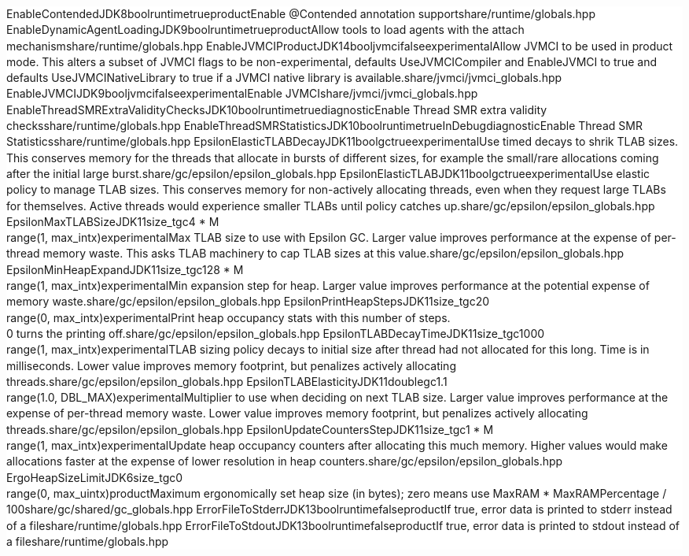 <tr><td>EnableContended</td><td>JDK8</td><td></td><td>bool</td><td></td><td></td><td>runtime</td><td>true</td><td>product</td><td>Enable @Contended annotation support</td><td>share/runtime/globals.hpp</td></tr>
<tr><td>EnableDynamicAgentLoading</td><td>JDK9</td><td></td><td>bool</td><td></td><td></td><td>runtime</td><td>true</td><td>product</td><td>Allow tools to load agents with the attach mechanism</td><td>share/runtime/globals.hpp</td></tr>
<tr><td>EnableJVMCIProduct</td><td>JDK14</td><td></td><td>bool</td><td></td><td></td><td>jvmci</td><td>false</td><td>experimental</td><td>Allow JVMCI to be used in product mode. This alters a subset of JVMCI flags to be non-experimental, defaults UseJVMCICompiler and EnableJVMCI to true and defaults UseJVMCINativeLibrary to true if a JVMCI native library is available.</td><td>share/jvmci/jvmci_globals.hpp</td></tr>
<tr><td>EnableJVMCI</td><td>JDK9</td><td></td><td>bool</td><td></td><td></td><td>jvmci</td><td>false</td><td>experimental</td><td>Enable JVMCI</td><td>share/jvmci/jvmci_globals.hpp</td></tr>
<tr><td>EnableThreadSMRExtraValidityChecks</td><td>JDK10</td><td></td><td>bool</td><td></td><td></td><td>runtime</td><td>true</td><td>diagnostic</td><td>Enable Thread SMR extra validity checks</td><td>share/runtime/globals.hpp</td></tr>
<tr><td>EnableThreadSMRStatistics</td><td>JDK10</td><td></td><td>bool</td><td></td><td></td><td>runtime</td><td>trueInDebug</td><td>diagnostic</td><td>Enable Thread SMR Statistics</td><td>share/runtime/globals.hpp</td></tr>
<tr><td>EpsilonElasticTLABDecay</td><td>JDK11</td><td></td><td>bool</td><td></td><td></td><td>gc</td><td>true</td><td>experimental</td><td>Use timed decays to shrik TLAB sizes. This conserves memory for the threads that allocate in bursts of different sizes, for example the small/rare allocations coming after the initial large burst.</td><td>share/gc/epsilon/epsilon_globals.hpp</td></tr>
<tr><td>EpsilonElasticTLAB</td><td>JDK11</td><td></td><td>bool</td><td></td><td></td><td>gc</td><td>true</td><td>experimental</td><td>Use elastic policy to manage TLAB sizes. This conserves memory for non-actively allocating threads, even when they request large TLABs for themselves. Active threads would experience smaller TLABs until policy catches up.</td><td>share/gc/epsilon/epsilon_globals.hpp</td></tr>
<tr><td>EpsilonMaxTLABSize</td><td>JDK11</td><td></td><td>size_t</td><td></td><td></td><td>gc</td><td>4 * M<br>range(1, max_intx)</td><td>experimental</td><td>Max TLAB size to use with Epsilon GC. Larger value improves performance at the expense of per-thread memory waste. This asks TLAB machinery to cap TLAB sizes at this value.</td><td>share/gc/epsilon/epsilon_globals.hpp</td></tr>
<tr><td>EpsilonMinHeapExpand</td><td>JDK11</td><td></td><td>size_t</td><td></td><td></td><td>gc</td><td>128 * M<br>range(1, max_intx)</td><td>experimental</td><td>Min expansion step for heap. Larger value improves performance at the potential expense of memory waste.</td><td>share/gc/epsilon/epsilon_globals.hpp</td></tr>
<tr><td>EpsilonPrintHeapSteps</td><td>JDK11</td><td></td><td>size_t</td><td></td><td></td><td>gc</td><td>20<br>range(0, max_intx)</td><td>experimental</td><td>Print heap occupancy stats with this number of steps. <br>0 turns the printing off.</td><td>share/gc/epsilon/epsilon_globals.hpp</td></tr>
<tr><td>EpsilonTLABDecayTime</td><td>JDK11</td><td></td><td>size_t</td><td></td><td></td><td>gc</td><td>1000<br>range(1, max_intx)</td><td>experimental</td><td>TLAB sizing policy decays to initial size after thread had not allocated for this long. Time is in milliseconds. Lower value improves memory footprint, but penalizes actively allocating threads.</td><td>share/gc/epsilon/epsilon_globals.hpp</td></tr>
<tr><td>EpsilonTLABElasticity</td><td>JDK11</td><td></td><td>double</td><td></td><td></td><td>gc</td><td>1.1<br>range(1.0, DBL_MAX)</td><td>experimental</td><td>Multiplier to use when deciding on next TLAB size. Larger value improves performance at the expense of per-thread memory waste. Lower value improves memory footprint, but penalizes actively allocating threads.</td><td>share/gc/epsilon/epsilon_globals.hpp</td></tr>
<tr><td>EpsilonUpdateCountersStep</td><td>JDK11</td><td></td><td>size_t</td><td></td><td></td><td>gc</td><td>1 * M<br>range(1, max_intx)</td><td>experimental</td><td>Update heap occupancy counters after allocating this much memory. Higher values would make allocations faster at the expense of lower resolution in heap counters.</td><td>share/gc/epsilon/epsilon_globals.hpp</td></tr>
<tr><td>ErgoHeapSizeLimit</td><td>JDK6</td><td></td><td>size_t</td><td></td><td></td><td>gc</td><td>0<br>range(0, max_uintx)</td><td>product</td><td>Maximum ergonomically set heap size (in bytes); zero means use MaxRAM * MaxRAMPercentage / 100</td><td>share/gc/shared/gc_globals.hpp</td></tr>
<tr><td>ErrorFileToStderr</td><td>JDK13</td><td></td><td>bool</td><td></td><td></td><td>runtime</td><td>false</td><td>product</td><td>If true, error data is printed to stderr instead of a file</td><td>share/runtime/globals.hpp</td></tr>
<tr><td>ErrorFileToStdout</td><td>JDK13</td><td></td><td>bool</td><td></td><td></td><td>runtime</td><td>false</td><td>product</td><td>If true, error data is printed to stdout instead of a file</td><td>share/runtime/globals.hpp</td></tr>